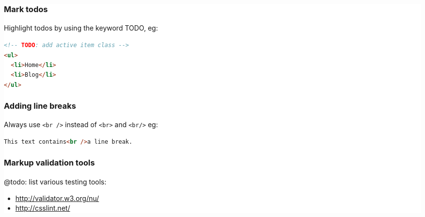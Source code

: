 

### Mark todos
Highlight todos by using the keyword TODO, eg:

```html
<!-- TODO: add active item class -->
<ul>
  <li>Home</li>
  <li>Blog</li>
</ul>
```



### Adding line breaks

Always use `<br />` instead of `<br>` and `<br/>` eg:

```html
This text contains<br />a line break.
```



### Markup validation tools
@todo: list various testing tools:
* http://validator.w3.org/nu/
* http://csslint.net/
